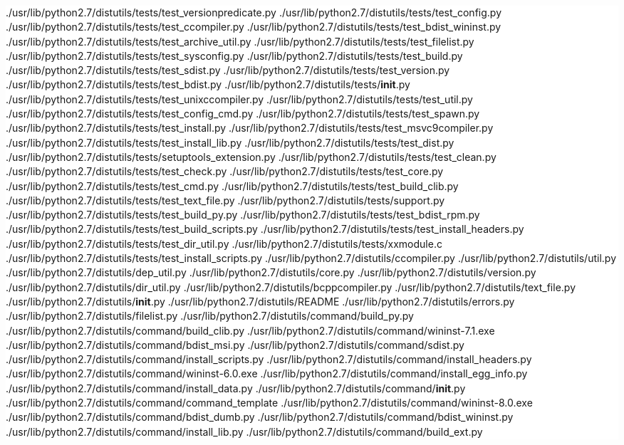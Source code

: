 ./usr/lib/python2.7/distutils/tests/test_versionpredicate.py
./usr/lib/python2.7/distutils/tests/test_config.py
./usr/lib/python2.7/distutils/tests/test_ccompiler.py
./usr/lib/python2.7/distutils/tests/test_bdist_wininst.py
./usr/lib/python2.7/distutils/tests/test_archive_util.py
./usr/lib/python2.7/distutils/tests/test_filelist.py
./usr/lib/python2.7/distutils/tests/test_sysconfig.py
./usr/lib/python2.7/distutils/tests/test_build.py
./usr/lib/python2.7/distutils/tests/test_sdist.py
./usr/lib/python2.7/distutils/tests/test_version.py
./usr/lib/python2.7/distutils/tests/test_bdist.py
./usr/lib/python2.7/distutils/tests/__init__.py
./usr/lib/python2.7/distutils/tests/test_unixccompiler.py
./usr/lib/python2.7/distutils/tests/test_util.py
./usr/lib/python2.7/distutils/tests/test_config_cmd.py
./usr/lib/python2.7/distutils/tests/test_spawn.py
./usr/lib/python2.7/distutils/tests/test_install.py
./usr/lib/python2.7/distutils/tests/test_msvc9compiler.py
./usr/lib/python2.7/distutils/tests/test_install_lib.py
./usr/lib/python2.7/distutils/tests/test_dist.py
./usr/lib/python2.7/distutils/tests/setuptools_extension.py
./usr/lib/python2.7/distutils/tests/test_clean.py
./usr/lib/python2.7/distutils/tests/test_check.py
./usr/lib/python2.7/distutils/tests/test_core.py
./usr/lib/python2.7/distutils/tests/test_cmd.py
./usr/lib/python2.7/distutils/tests/test_build_clib.py
./usr/lib/python2.7/distutils/tests/test_text_file.py
./usr/lib/python2.7/distutils/tests/support.py
./usr/lib/python2.7/distutils/tests/test_build_py.py
./usr/lib/python2.7/distutils/tests/test_bdist_rpm.py
./usr/lib/python2.7/distutils/tests/test_build_scripts.py
./usr/lib/python2.7/distutils/tests/test_install_headers.py
./usr/lib/python2.7/distutils/tests/test_dir_util.py
./usr/lib/python2.7/distutils/tests/xxmodule.c
./usr/lib/python2.7/distutils/tests/test_install_scripts.py
./usr/lib/python2.7/distutils/ccompiler.py
./usr/lib/python2.7/distutils/util.py
./usr/lib/python2.7/distutils/dep_util.py
./usr/lib/python2.7/distutils/core.py
./usr/lib/python2.7/distutils/version.py
./usr/lib/python2.7/distutils/dir_util.py
./usr/lib/python2.7/distutils/bcppcompiler.py
./usr/lib/python2.7/distutils/text_file.py
./usr/lib/python2.7/distutils/__init__.py
./usr/lib/python2.7/distutils/README
./usr/lib/python2.7/distutils/errors.py
./usr/lib/python2.7/distutils/filelist.py
./usr/lib/python2.7/distutils/command/build_py.py
./usr/lib/python2.7/distutils/command/build_clib.py
./usr/lib/python2.7/distutils/command/wininst-7.1.exe
./usr/lib/python2.7/distutils/command/bdist_msi.py
./usr/lib/python2.7/distutils/command/sdist.py
./usr/lib/python2.7/distutils/command/install_scripts.py
./usr/lib/python2.7/distutils/command/install_headers.py
./usr/lib/python2.7/distutils/command/wininst-6.0.exe
./usr/lib/python2.7/distutils/command/install_egg_info.py
./usr/lib/python2.7/distutils/command/install_data.py
./usr/lib/python2.7/distutils/command/__init__.py
./usr/lib/python2.7/distutils/command/command_template
./usr/lib/python2.7/distutils/command/wininst-8.0.exe
./usr/lib/python2.7/distutils/command/bdist_dumb.py
./usr/lib/python2.7/distutils/command/bdist_wininst.py
./usr/lib/python2.7/distutils/command/install_lib.py
./usr/lib/python2.7/distutils/command/build_ext.py